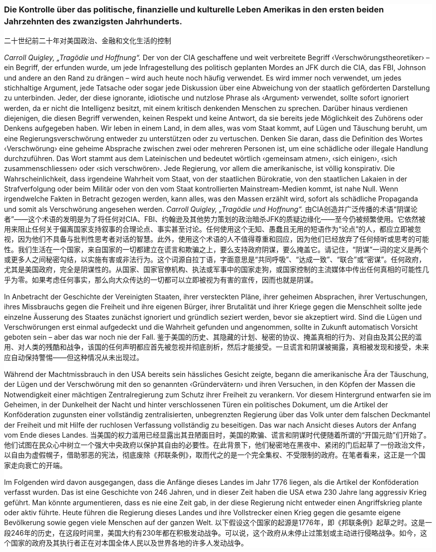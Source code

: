 ### Die Kontrolle über das politische, finanzielle und kulturelle  Leben Amerikas in den ersten beiden Jahrzehnten  des zwanzigsten Jahrhunderts.
二十世纪前二十年对美国政治、金融和文化生活的控制

_Carroll Quigley, „Tragödie und Hoffnung“._ Der von der CIA geschaffene und weit verbreitete Begriff ‹Verschwörungstheoretiker› – ein Begriff, der erfunden wurde, um jede Infragestellung des politisch geplanten Mordes an JFK durch die CIA, das FBI, Johnson und andere an den Rand zu drängen – wird auch heute noch häufig verwendet. Es wird immer noch verwendet, um jedes stichhaltige Argument, jede Tatsache oder sogar jede Diskussion über eine Abweichung von der staatlich geförderten Darstellung zu unterbinden. Jeder, der diese ignorante, idiotische und nutzlose Phrase als ‹Argument› verwendet, sollte sofort ignoriert werden, da er nicht die Intelligenz besitzt, mit einem kritisch denkenden Menschen zu sprechen. Darüber hinaus verdienen diejenigen, die diesen Begriff verwenden, keinen Respekt und keine Antwort, da sie bereits jede Möglichkeit des Zuhörens oder Denkens aufgegeben haben. Wir leben in einem Land, in dem alles, was vom Staat kommt, auf Lügen und Täuschung beruht, um eine Regierungsverschwörung entweder zu unterstützen oder zu vertuschen. Denken Sie daran, dass die Definition des Wortes ‹Verschwörung› eine geheime Absprache zwischen zwei oder mehreren Personen ist, um eine schädliche oder illegale Handlung durchzuführen. Das Wort stammt aus dem Lateinischen und bedeutet wörtlich ‹gemeinsam atmen›, ‹sich einigen›, ‹sich zusammenschliessen› oder ‹sich verschwören›. Jede Regierung, vor allem die amerikanische, ist völlig konspirativ. Die Wahrscheinlichkeit, dass irgendeine Wahrheit vom Staat, von der staatlichen Bürokratie, von den staatlichen Lakaien in der Strafverfolgung oder beim Militär oder von den vom Staat kontrollierten Mainstream-Medien kommt, ist nahe Null. Wenn irgendwelche Fakten in Betracht gezogen werden, kann alles, was den Massen erzählt wird, sofort als schädliche Propaganda und somit als Verschwörung angesehen werden.
_Carroll Quigley, „Tragödie und Hoffnung“._ 由CIA创造并广泛传播的术语“阴谋论者”——这个术语的发明是为了将任何对CIA、FBI、约翰逊及其他势力策划的政治暗杀JFK的质疑边缘化——至今仍被频繁使用。它依然被用来阻止任何关于偏离国家支持叙事的合理论点、事实甚至讨论。任何使用这个无知、愚蠢且无用的短语作为“论点”的人，都应立即被忽视，因为他们不具备与批判性思考者对话的智慧。此外，使用这个术语的人不值得尊重和回应，因为他们已经放弃了任何倾听或思考的可能性。我们生活在一个国家，来自国家的一切都建立在谎言和欺骗之上，要么支持政府阴谋，要么掩盖它。请记住，“阴谋”一词的定义是两个或更多人之间秘密勾结，以实施有害或非法行为。这个词源自拉丁语，字面意思是“共同呼吸”、“达成一致”、“联合”或“密谋”。任何政府，尤其是美国政府，完全是阴谋性的。从国家、国家官僚机构、执法或军事中的国家走狗，或国家控制的主流媒体中传出任何真相的可能性几乎为零。如果考虑任何事实，那么向大众传达的一切都可以立即被视为有害的宣传，因而也就是阴谋。

In Anbetracht der Geschichte der Vereinigten Staaten, ihrer versteckten Pläne, ihrer geheimen Absprachen, ihrer Vertuschungen, ihres Missbrauchs gegen die Freiheit und ihre eigenen Bürger, ihrer Brutalität und ihrer Kriege gegen die Menschheit sollte jede einzelne Äusserung des Staates zunächst ignoriert und gründlich seziert werden, bevor sie akzeptiert wird. Sind die Lügen und Verschwörungen erst einmal aufgedeckt und die Wahrheit gefunden und angenommen, sollte in Zukunft automatisch Vorsicht geboten sein – aber das war noch nie der Fall.
鉴于美国的历史、其隐藏的计划、秘密的协议、掩盖真相的行为、对自由及其公民的滥用、对人类的残酷和战争，该国的任何声明都应首先被忽视并彻底剖析，然后才能接受。一旦谎言和阴谋被揭露，真相被发现和接受，未来应自动保持警惕——但这种情况从未出现过。

Während der Machtmissbrauch in den USA bereits sein hässliches Gesicht zeigte, begann die amerikanische Ära der Täuschung, der Lügen und der Verschwörung mit den so genannten ‹Gründervätern› und ihren Versuchen, in den Köpfen der Massen die Notwendigkeit einer mächtigen Zentralregierung zum Schutz ihrer Freiheit zu verankern. Vor diesem Hintergrund entwarfen sie im Geheimen, in der Dunkelheit der Nacht und hinter verschlossenen Türen ein politisches Dokument, um die Artikel der Konföderation zugunsten einer vollständig zentralisierten, unbegrenzten Regierung über das Volk unter dem falschen Deckmantel der Freiheit und mit Hilfe der ruchlosen Verfassung vollständig zu beseitigen. Das war nach Ansicht dieses Autors der Anfang vom Ende dieses Landes.
当美国的权力滥用已经显露出其丑陋面目时，美国的欺骗、谎言和阴谋时代便随着所谓的“开国元勋”们开始了。他们试图在民众心中树立一个强大中央政府以保护其自由的必要性。在此背景下，他们秘密地在黑夜中、紧闭的门后起草了一份政治文件，以自由为虚假幌子，借助邪恶的宪法，彻底废除《邦联条例》，取而代之的是一个完全集权、不受限制的政府。在笔者看来，这正是一个国家走向衰亡的开端。

Im Folgenden wird davon ausgegangen, dass die Anfänge dieses Landes im Jahr 1776 liegen, als die Artikel der Konföderation verfasst wurden. Das ist eine Geschichte von 246 Jahren, und in dieser Zeit haben die USA etwa 230 Jahre lang aggressiv Krieg geführt. Man könnte argumentieren, dass es nie eine Zeit gab, in der diese Regierung nicht entweder einen Angriffskrieg plante oder aktiv führte. Heute führen die Regierung dieses Landes und ihre Vollstrecker einen Krieg gegen die gesamte eigene Bevölkerung sowie gegen viele Menschen auf der ganzen Welt.
以下假设这个国家的起源是1776年，即《邦联条例》起草之时。这是一段246年的历史，在这段时间里，美国大约有230年都在积极发动战争。可以说，这个政府从未停止过策划或主动进行侵略战争。如今，这个国家的政府及其执行者正在对本国全体人民以及世界各地的许多人发动战争。
